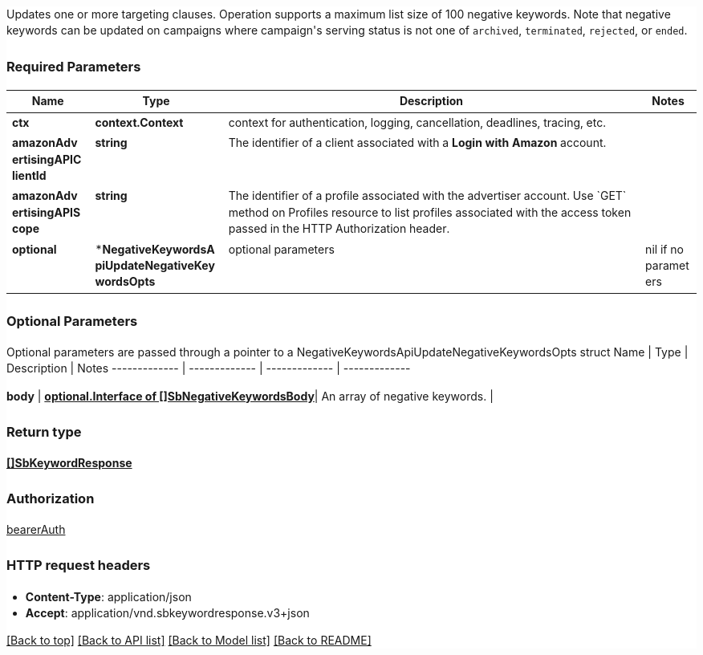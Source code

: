 Updates one or more targeting clauses. Operation supports a maximum list size of 100 negative keywords. <bold>Note</bold> that negative keywords can be updated on campaigns where campaign's serving status is not one of `archived`, `terminated`, `rejected`, or `ended`.

### Required Parameters

Name | Type | Description  | Notes
------------- | ------------- | ------------- | -------------
 **ctx** | **context.Context** | context for authentication, logging, cancellation, deadlines, tracing, etc.
  **amazonAdvertisingAPIClientId** | **string**| The identifier of a client associated with a **Login with Amazon** account. | 
  **amazonAdvertisingAPIScope** | **string**| The identifier of a profile associated with the advertiser account. Use &#x60;GET&#x60; method on Profiles resource to list profiles associated with the access token passed in the HTTP Authorization header. | 
 **optional** | ***NegativeKeywordsApiUpdateNegativeKeywordsOpts** | optional parameters | nil if no parameters

### Optional Parameters
Optional parameters are passed through a pointer to a NegativeKeywordsApiUpdateNegativeKeywordsOpts struct
Name | Type | Description  | Notes
------------- | ------------- | ------------- | -------------


 **body** | [**optional.Interface of []SbNegativeKeywordsBody**](sb_negativeKeywords_body.md)| An array of negative keywords. | 

### Return type

[**[]SbKeywordResponse**](SBKeywordResponse.md)

### Authorization

[bearerAuth](../README.md#bearerAuth)

### HTTP request headers

 - **Content-Type**: application/json
 - **Accept**: application/vnd.sbkeywordresponse.v3+json

[[Back to top]](#) [[Back to API list]](../README.md#documentation-for-api-endpoints) [[Back to Model list]](../README.md#documentation-for-models) [[Back to README]](../README.md)

